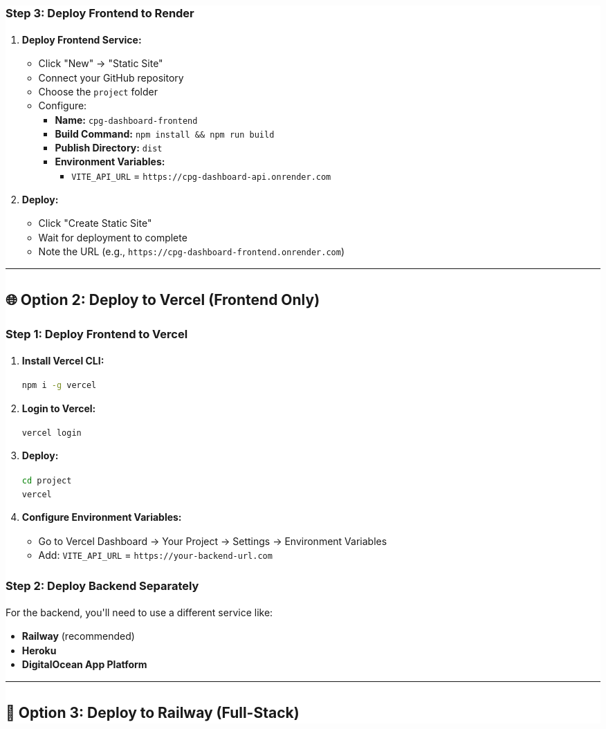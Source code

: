 ### **Step 3: Deploy Frontend to Render**

1. **Deploy Frontend Service:**
   - Click "New" → "Static Site"
   - Connect your GitHub repository
   - Choose the `project` folder
   - Configure:
     - **Name:** `cpg-dashboard-frontend`
     - **Build Command:** `npm install && npm run build`
     - **Publish Directory:** `dist`
     - **Environment Variables:**
       - `VITE_API_URL` = `https://cpg-dashboard-api.onrender.com`

2. **Deploy:**
   - Click "Create Static Site"
   - Wait for deployment to complete
   - Note the URL (e.g., `https://cpg-dashboard-frontend.onrender.com`)

---

## 🌐 **Option 2: Deploy to Vercel (Frontend Only)**

### **Step 1: Deploy Frontend to Vercel**

1. **Install Vercel CLI:**
   ```bash
   npm i -g vercel
   ```

2. **Login to Vercel:**
   ```bash
   vercel login
   ```

3. **Deploy:**
   ```bash
   cd project
   vercel
   ```

4. **Configure Environment Variables:**
   - Go to Vercel Dashboard → Your Project → Settings → Environment Variables
   - Add: `VITE_API_URL` = `https://your-backend-url.com`

### **Step 2: Deploy Backend Separately**

For the backend, you'll need to use a different service like:
- **Railway** (recommended)
- **Heroku**
- **DigitalOcean App Platform**

---

## 🔧 **Option 3: Deploy to Railway (Full-Stack)**
